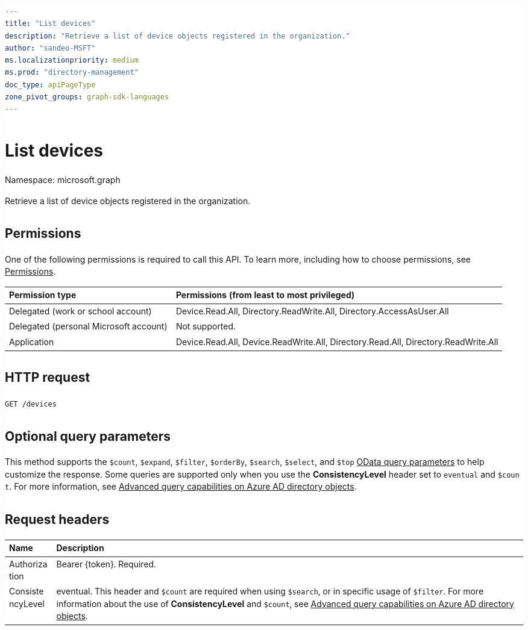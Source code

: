 ```yaml
---
title: "List devices"
description: "Retrieve a list of device objects registered in the organization."
author: "sandeo-MSFT"
ms.localizationpriority: medium
ms.prod: "directory-management"
doc_type: apiPageType
zone_pivot_groups: graph-sdk-languages
---
```


# List devices

Namespace: microsoft.graph

Retrieve a list of device objects registered in the organization.

## Permissions
One of the following permissions is required to call this API. To learn more, including how to choose permissions, see [Permissions](/graph/permissions-reference).

|Permission type      | Permissions (from least to most privileged)              |
|:--------------------|:---------------------------------------------------------|
|Delegated (work or school account) | Device.Read.All, Directory.ReadWrite.All, Directory.AccessAsUser.All    |
|Delegated (personal Microsoft account) | Not supported.    |
|Application | Device.Read.All, Device.ReadWrite.All, Directory.Read.All, Directory.ReadWrite.All |

## HTTP request

```http
GET /devices
```
## Optional query parameters

This method supports the `$count`, `$expand`, `$filter`, `$orderBy`, `$search`, `$select`, and `$top` [OData query parameters](/graph/query-parameters) to help customize the response. Some queries are supported only when you use the **ConsistencyLevel** header set to `eventual` and `$count`. For more information, see [Advanced query capabilities on Azure AD directory objects](/graph/aad-advanced-queries).

## Request headers

| Name       |  Description|
|:-----------|:------------|
| Authorization  | Bearer {token}. Required. |
| ConsistencyLevel | eventual. This header and `$count` are required when using `$search`, or in specific usage of `$filter`. For more information about the use of **ConsistencyLevel** and `$count`, see [Advanced query capabilities on Azure AD directory objects](/graph/aad-advanced-queries). |

